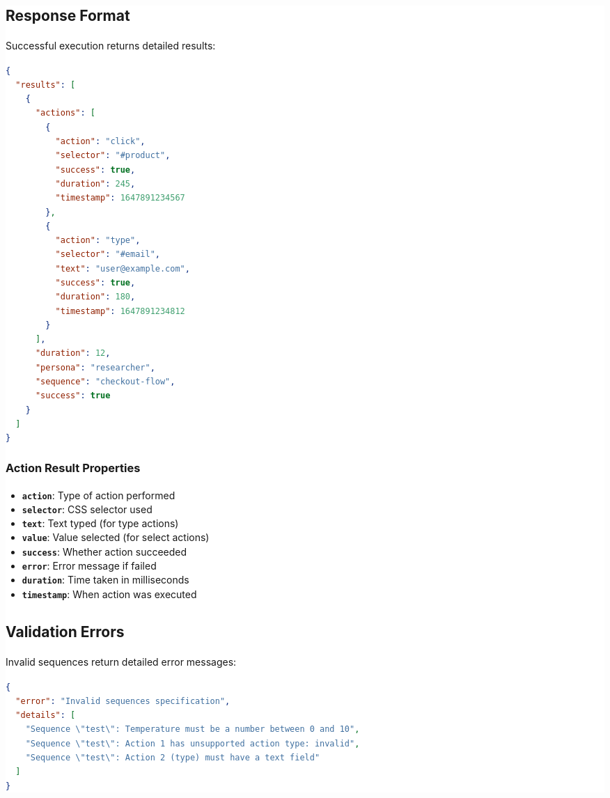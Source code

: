 ## Response Format

Successful execution returns detailed results:

```json
{
  "results": [
    {
      "actions": [
        {
          "action": "click",
          "selector": "#product",
          "success": true,
          "duration": 245,
          "timestamp": 1647891234567
        },
        {
          "action": "type",
          "selector": "#email",
          "text": "user@example.com",
          "success": true,
          "duration": 180,
          "timestamp": 1647891234812
        }
      ],
      "duration": 12,
      "persona": "researcher",
      "sequence": "checkout-flow",
      "success": true
    }
  ]
}
```

### Action Result Properties

- **`action`**: Type of action performed
- **`selector`**: CSS selector used
- **`text`**: Text typed (for type actions)
- **`value`**: Value selected (for select actions)
- **`success`**: Whether action succeeded
- **`error`**: Error message if failed
- **`duration`**: Time taken in milliseconds
- **`timestamp`**: When action was executed

## Validation Errors

Invalid sequences return detailed error messages:

```json
{
  "error": "Invalid sequences specification",
  "details": [
    "Sequence \"test\": Temperature must be a number between 0 and 10",
    "Sequence \"test\": Action 1 has unsupported action type: invalid",
    "Sequence \"test\": Action 2 (type) must have a text field"
  ]
}
```
